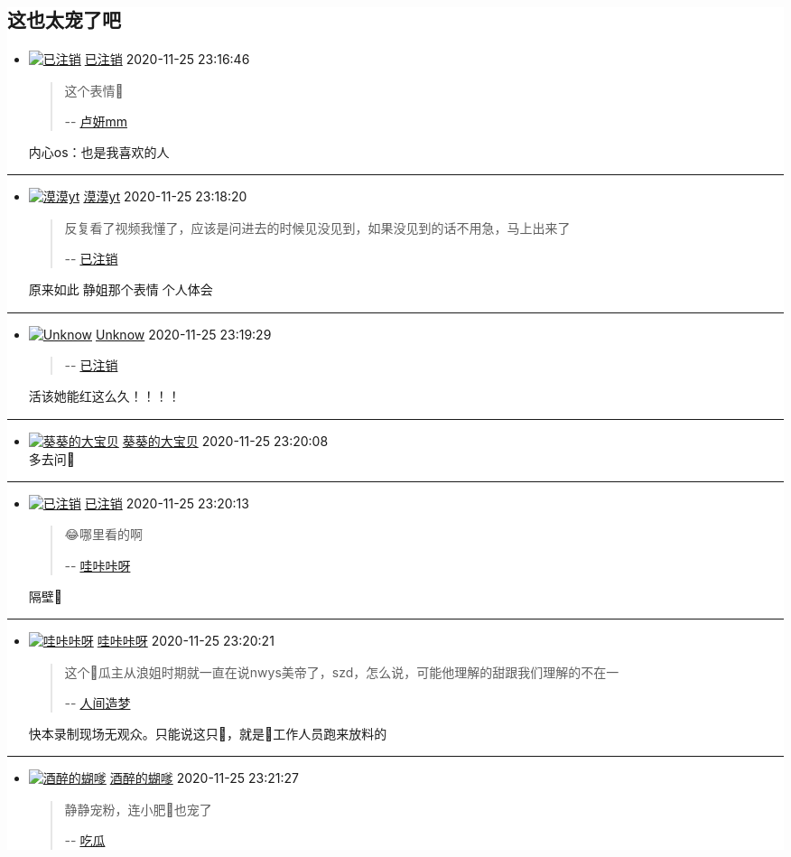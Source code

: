   这也太宠了吧  
---
* [![已注销](https://img1.doubanio.com/icon/u187860590-7.jpg)](https://www.douban.com/people/187860590/)    [已注销](https://www.douban.com/people/187860590/)    2020-11-25 23:16:46  
  >这个表情👻  
  >
  >-- [卢妍mm](https://www.douban.com/people/80682689/)  
  
  内心os：也是我喜欢的人  
---
* [![漠漠yt](https://img3.doubanio.com/icon/u223048792-1.jpg)](https://www.douban.com/people/223048792/)    [漠漠yt](https://www.douban.com/people/223048792/)    2020-11-25 23:18:20  
  >反复看了视频我懂了，应该是问进去的时候见没见到，如果没见到的话不用急，马上出来了  
  >
  >-- [已注销](https://www.douban.com/people/187860590/)  
  
  原来如此 静姐那个表情 个人体会  
---
* [![Unknow](https://img9.doubanio.com/icon/u219306324-4.jpg)](https://www.douban.com/people/219306324/)    [Unknow](https://www.douban.com/people/219306324/)    2020-11-25 23:19:29  
  >  
  >
  >-- [已注销](https://www.douban.com/people/187860590/)  
  
  活该她能红这么久！！！！  
---
* [![葵葵的大宝贝](https://img3.doubanio.com/icon/u196003397-1.jpg)](https://www.douban.com/people/196003397/)    [葵葵的大宝贝](https://www.douban.com/people/196003397/)    2020-11-25 23:20:08  
  多去问🐻  
---
* [![已注销](https://img1.doubanio.com/icon/u187860590-7.jpg)](https://www.douban.com/people/187860590/)    [已注销](https://www.douban.com/people/187860590/)    2020-11-25 23:20:13  
  >😂哪里看的啊  
  >
  >-- [哇咔咔呀](https://www.douban.com/people/213342632/)  
  
  隔壁🐻  
---
* [![哇咔咔呀](https://img9.doubanio.com/icon/u213342632-5.jpg)](https://www.douban.com/people/213342632/)    [哇咔咔呀](https://www.douban.com/people/213342632/)    2020-11-25 23:20:21  
  >这个🐻瓜主从浪姐时期就一直在说nwys美帝了，szd，怎么说，可能他理解的甜跟我们理解的不在一  
  >
  >-- [人间造梦](https://www.douban.com/people/205824373/)  
  
  快本录制现场无观众。只能说这只🐻，就是🥭工作人员跑来放料的  
---
* [![酒醉的蝴嗲](https://img2.doubanio.com/icon/u203315730-3.jpg)](https://www.douban.com/people/203315730/)    [酒醉的蝴嗲](https://www.douban.com/people/203315730/)    2020-11-25 23:21:27  
  >静静宠粉，连小肥🐷也宠了  
  >
  >-- [吃瓜](https://www.douban.com/people/219893584/)  
  